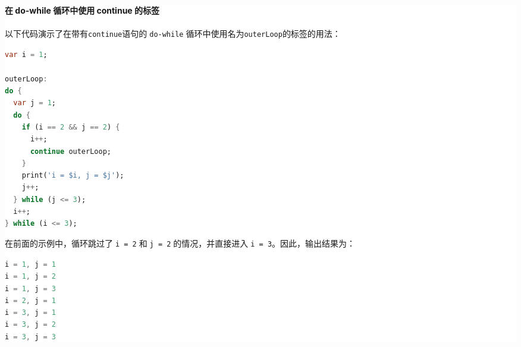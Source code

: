 #### 在 do-while 循环中使用 continue 的标签
以下代码演示了在带有`continue`语句的 `do-while` 循环中使用名为`outerLoop`的标签的用法：
```dart
var i = 1;

outerLoop:
do {
  var j = 1;
  do {
    if (i == 2 && j == 2) {
      i++;
      continue outerLoop;
    }
    print('i = $i, j = $j');
    j++;
  } while (j <= 3);
  i++;
} while (i <= 3);
```

在前面的示例中，循环跳过了 `i = 2` 和 `j = 2` 的情况，并直接进入 `i = 3`。因此，输出结果为：
```dart
i = 1, j = 1
i = 1, j = 2
i = 1, j = 3
i = 2, j = 1
i = 3, j = 1
i = 3, j = 2
i = 3, j = 3
```
